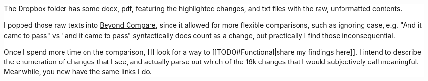 The Dropbox folder has some docx, pdf, featuring the highlighted changes, and txt files with the raw, unformatted contents.

I popped those raw texts into [Beyond Compare](https://www.scootersoftware.com/download), since it allowed for more flexible comparisons, such as ignoring case, e.g. "And it came to pass" vs "and it came to pass" syntactically does count as a change, but practically I find those inconsequential.

Once I spend more time on the comparison, I'll look for a way to [[TODO#Functional|share my findings here]]. I intend to describe the enumeration of changes that I see, and actually parse out which of the 16k changes that I would subjectively call meaningful. Meanwhile, you now have the same links I do.
